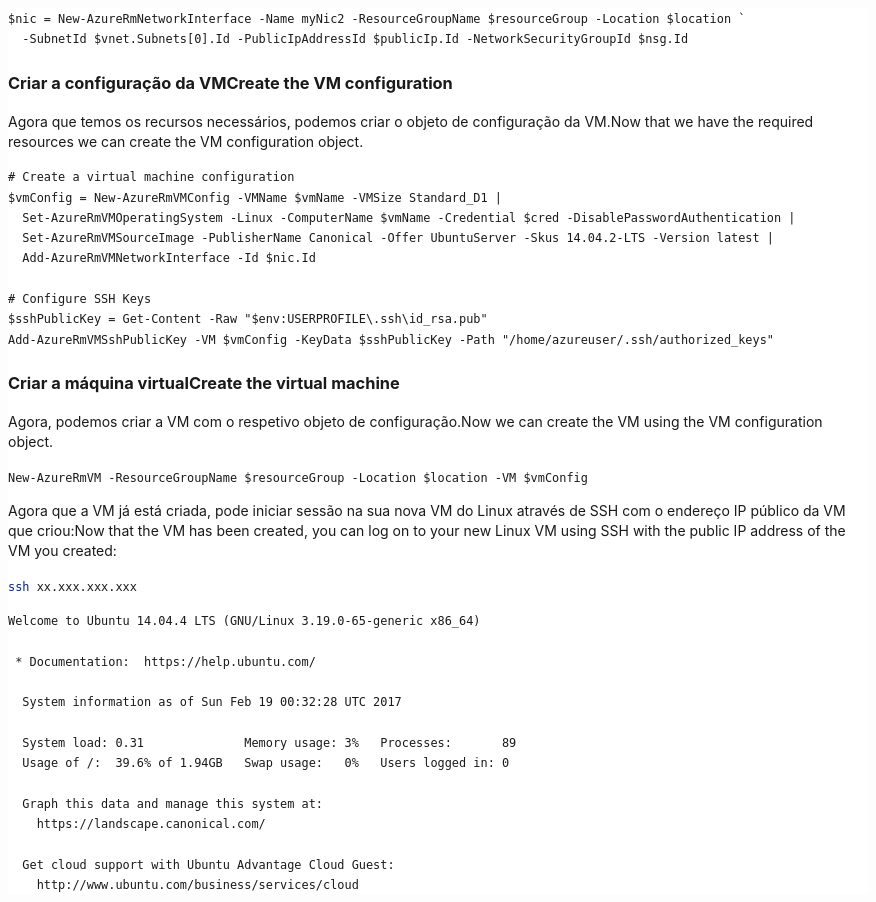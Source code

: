 ```azurepowershell-interactive
$nic = New-AzureRmNetworkInterface -Name myNic2 -ResourceGroupName $resourceGroup -Location $location `
  -SubnetId $vnet.Subnets[0].Id -PublicIpAddressId $publicIp.Id -NetworkSecurityGroupId $nsg.Id
```

### <a name="create-the-vm-configuration"></a><span data-ttu-id="1e246-160">Criar a configuração da VM</span><span class="sxs-lookup"><span data-stu-id="1e246-160">Create the VM configuration</span></span>

<span data-ttu-id="1e246-161">Agora que temos os recursos necessários, podemos criar o objeto de configuração da VM.</span><span class="sxs-lookup"><span data-stu-id="1e246-161">Now that we have the required resources we can create the VM configuration object.</span></span>

```azurepowershell-interactive
# Create a virtual machine configuration
$vmConfig = New-AzureRmVMConfig -VMName $vmName -VMSize Standard_D1 |
  Set-AzureRmVMOperatingSystem -Linux -ComputerName $vmName -Credential $cred -DisablePasswordAuthentication |
  Set-AzureRmVMSourceImage -PublisherName Canonical -Offer UbuntuServer -Skus 14.04.2-LTS -Version latest |
  Add-AzureRmVMNetworkInterface -Id $nic.Id

# Configure SSH Keys
$sshPublicKey = Get-Content -Raw "$env:USERPROFILE\.ssh\id_rsa.pub"
Add-AzureRmVMSshPublicKey -VM $vmConfig -KeyData $sshPublicKey -Path "/home/azureuser/.ssh/authorized_keys"
```

### <a name="create-the-virtual-machine"></a><span data-ttu-id="1e246-162">Criar a máquina virtual</span><span class="sxs-lookup"><span data-stu-id="1e246-162">Create the virtual machine</span></span>

<span data-ttu-id="1e246-163">Agora, podemos criar a VM com o respetivo objeto de configuração.</span><span class="sxs-lookup"><span data-stu-id="1e246-163">Now we can create the VM using the VM configuration object.</span></span>

```azurepowershell-interactive
New-AzureRmVM -ResourceGroupName $resourceGroup -Location $location -VM $vmConfig
```

<span data-ttu-id="1e246-164">Agora que a VM já está criada, pode iniciar sessão na sua nova VM do Linux através de SSH com o endereço IP público da VM que criou:</span><span class="sxs-lookup"><span data-stu-id="1e246-164">Now that the VM has been created, you can log on to your new Linux VM using SSH with the public IP address of the VM you created:</span></span>

```bash
ssh xx.xxx.xxx.xxx
```

```output
Welcome to Ubuntu 14.04.4 LTS (GNU/Linux 3.19.0-65-generic x86_64)

 * Documentation:  https://help.ubuntu.com/

  System information as of Sun Feb 19 00:32:28 UTC 2017

  System load: 0.31              Memory usage: 3%   Processes:       89
  Usage of /:  39.6% of 1.94GB   Swap usage:   0%   Users logged in: 0

  Graph this data and manage this system at:
    https://landscape.canonical.com/

  Get cloud support with Ubuntu Advantage Cloud Guest:
    http://www.ubuntu.com/business/services/cloud

```
